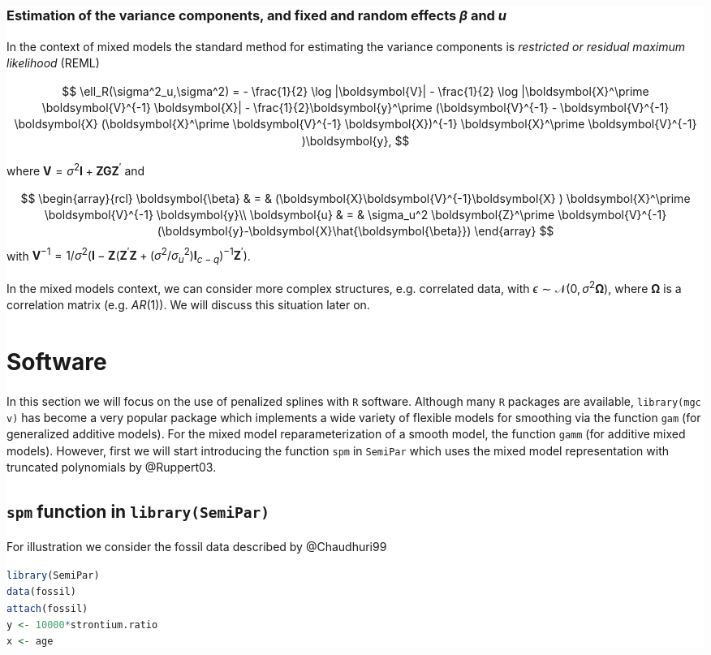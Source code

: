 
### Estimation of the variance components, and fixed and random effects $\beta$ and $u$

In the context of mixed models the standard method for estimating the variance components is *restricted or residual maximum likelihood* (REML)

$$
   \ell_R(\sigma^2_u,\sigma^2) = - \frac{1}{2} \log |\boldsymbol{V}| - \frac{1}{2} \log
    |\boldsymbol{X}^\prime \boldsymbol{V}^{-1} \boldsymbol{X}| -  \frac{1}{2}\boldsymbol{y}^\prime
  (\boldsymbol{V}^{-1} - \boldsymbol{V}^{-1} \boldsymbol{X} (\boldsymbol{X}^\prime
   \boldsymbol{V}^{-1} \boldsymbol{X})^{-1} \boldsymbol{X}^\prime \boldsymbol{V}^{-1} )\boldsymbol{y}, 
$$ 

where $\boldsymbol{V}  = \sigma^2 \boldsymbol{I} + \boldsymbol{Z}\boldsymbol{G}\boldsymbol{Z}^\prime$ and

$$
 \begin{array}{rcl}
  \boldsymbol{\beta} & = & (\boldsymbol{X}\boldsymbol{V}^{-1}\boldsymbol{X} ) \boldsymbol{X}^\prime \boldsymbol{V}^{-1} \boldsymbol{y}\\
  \boldsymbol{u} & = & \sigma_u^2 \boldsymbol{Z}^\prime \boldsymbol{V}^{-1}(\boldsymbol{y}-\boldsymbol{X}\hat{\boldsymbol{\beta}})
 \end{array}
$$
 with $\boldsymbol{V}^{-1} = 1/\sigma^2 (\boldsymbol{I} - \boldsymbol{Z}(\boldsymbol{Z}^\prime \boldsymbol{Z} + (\sigma^2/\sigma_u^2)\boldsymbol{I}_{c-q})^{-1}\boldsymbol{Z}^\prime)$.
 
 
 In the mixed models context, we can consider more complex structures, e.g. correlated data, with $\epsilon \sim \mathcal{N}(0,\sigma^2\boldsymbol{\Omega})$, where $\boldsymbol{\Omega}$ is a correlation matrix (e.g. $AR(1)$). We will discuss this situation later on.
 
 
 

# Software 

In this section we will focus on the use of penalized splines with `R` software. Although many `R` packages are available, `library(mgcv)` has become a very popular package which implements a wide variety of flexible models for smoothing via the function `gam` (for generalized additive models). For the mixed model reparameterization of a smooth model, the function `gamm` (for additive mixed models). However, first we will start introducing the function `spm` in `SemiPar` which uses the mixed model representation with truncated polynomials by @Ruppert03. 


## ``spm`` function in ``library(SemiPar)`` 

For illustration we consider the fossil data described by @Chaudhuri99



```r
library(SemiPar)
data(fossil)
attach(fossil)
y <- 10000*strontium.ratio
x <- age
```
